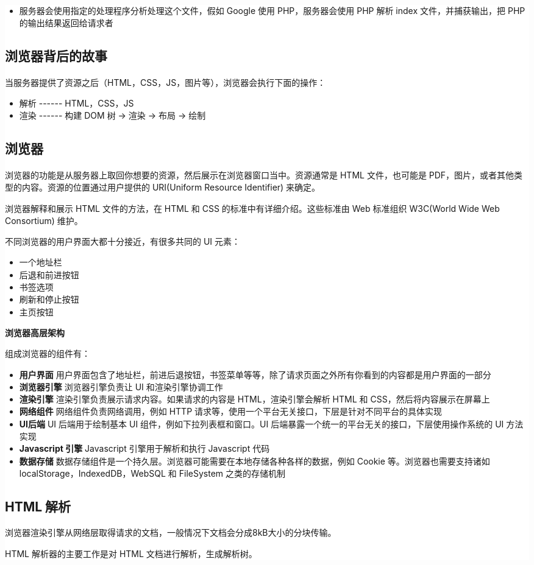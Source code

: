 -   服务器会使用指定的处理程序分析处理这个文件，假如 Google 使用
    PHP，服务器会使用 PHP 解析 index 文件，并捕获输出，把 PHP
    的输出结果返回给请求者

浏览器背后的故事
----------------

当服务器提供了资源之后（HTML，CSS，JS，图片等），浏览器会执行下面的操作：

-   解析 ------ HTML，CSS，JS
-   渲染 ------ 构建 DOM 树 -\> 渲染 -\> 布局 -\> 绘制

浏览器
------

浏览器的功能是从服务器上取回你想要的资源，然后展示在浏览器窗口当中。资源通常是
HTML 文件，也可能是
PDF，图片，或者其他类型的内容。资源的位置通过用户提供的 URI(Uniform
Resource Identifier) 来确定。

浏览器解释和展示 HTML 文件的方法，在 HTML 和 CSS
的标准中有详细介绍。这些标准由 Web 标准组织 W3C(World Wide Web
Consortium) 维护。

不同浏览器的用户界面大都十分接近，有很多共同的 UI 元素：

-   一个地址栏
-   后退和前进按钮
-   书签选项
-   刷新和停止按钮
-   主页按钮

**浏览器高层架构**

组成浏览器的组件有：

-   **用户界面**
    用户界面包含了地址栏，前进后退按钮，书签菜单等等，除了请求页面之外所有你看到的内容都是用户界面的一部分
-   **浏览器引擎** 浏览器引擎负责让 UI 和渲染引擎协调工作
-   **渲染引擎** 渲染引擎负责展示请求内容。如果请求的内容是
    HTML，渲染引擎会解析 HTML 和 CSS，然后将内容展示在屏幕上
-   **网络组件** 网络组件负责网络调用，例如 HTTP
    请求等，使用一个平台无关接口，下层是针对不同平台的具体实现
-   **UI后端** UI 后端用于绘制基本 UI 组件，例如下拉列表框和窗口。UI
    后端暴露一个统一的平台无关的接口，下层使用操作系统的 UI 方法实现
-   **Javascript 引擎** Javascript 引擎用于解析和执行 Javascript 代码
-   **数据存储**
    数据存储组件是一个持久层。浏览器可能需要在本地存储各种各样的数据，例如
    Cookie 等。浏览器也需要支持诸如 localStorage，IndexedDB，WebSQL 和
    FileSystem 之类的存储机制

HTML 解析
---------

浏览器渲染引擎从网络层取得请求的文档，一般情况下文档会分成8kB大小的分块传输。

HTML 解析器的主要工作是对 HTML 文档进行解析，生成解析树。
